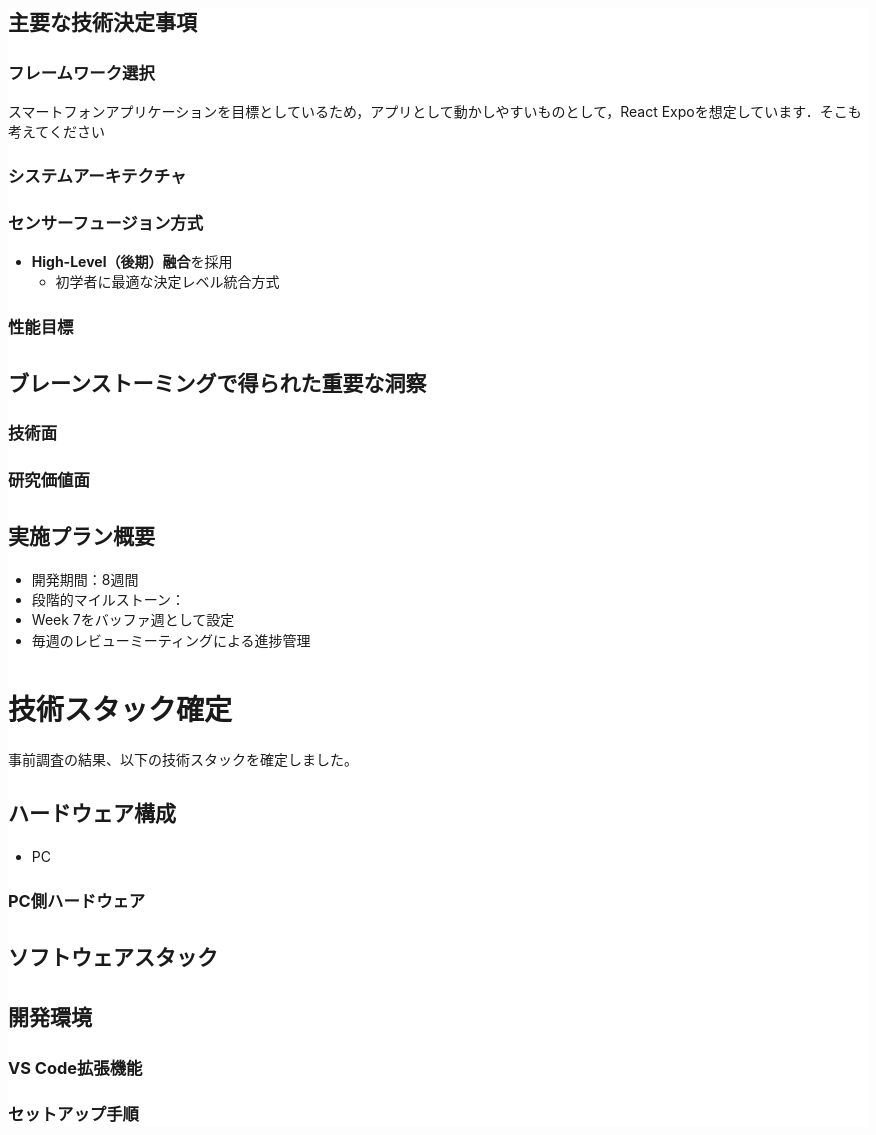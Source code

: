 ## 主要な技術決定事項

### フレームワーク選択

スマートフォンアプリケーションを目標としているため，アプリとして動かしやすいものとして，React Expoを想定しています．そこも考えてください

### システムアーキテクチャ


### センサーフュージョン方式
- **High-Level（後期）融合**を採用
  - 初学者に最適な決定レベル統合方式

### 性能目標


## ブレーンストーミングで得られた重要な洞察

### 技術面

### 研究価値面

## 実施プラン概要
- 開発期間：8週間
- 段階的マイルストーン：
- Week 7をバッファ週として設定
- 毎週のレビューミーティングによる進捗管理

# 技術スタック確定

事前調査の結果、以下の技術スタックを確定しました。

## ハードウェア構成

- PC

### PC側ハードウェア

## ソフトウェアスタック


## 開発環境

### VS Code拡張機能

### セットアップ手順
